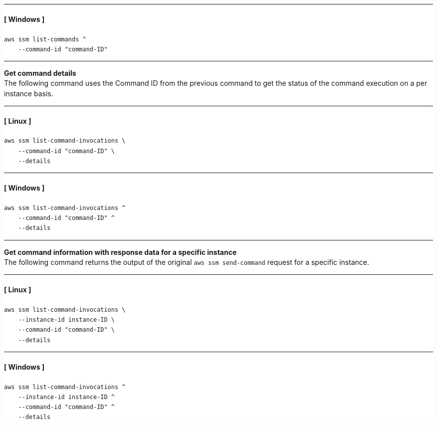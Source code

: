 ------
#### [ Windows ]

```
aws ssm list-commands ^
	--command-id "command-ID"
```

------

**Get command details**  
The following command uses the Command ID from the previous command to get the status of the command execution on a per instance basis\.

------
#### [ Linux ]

```
aws ssm list-command-invocations \
	--command-id "command-ID" \
	--details
```

------
#### [ Windows ]

```
aws ssm list-command-invocations ^
	--command-id "command-ID" ^
	--details
```

------

**Get command information with response data for a specific instance**  
The following command returns the output of the original `aws ssm send-command` request for a specific instance\. 

------
#### [ Linux ]

```
aws ssm list-command-invocations \
	--instance-id instance-ID \
	--command-id "command-ID" \
	--details
```

------
#### [ Windows ]

```
aws ssm list-command-invocations ^
	--instance-id instance-ID ^
	--command-id "command-ID" ^
	--details
```
